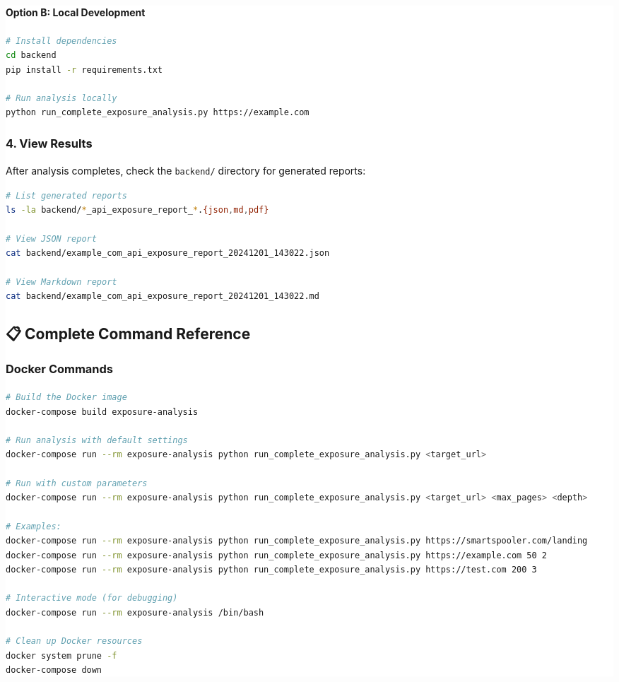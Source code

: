 #### Option B: Local Development

```bash
# Install dependencies
cd backend
pip install -r requirements.txt

# Run analysis locally
python run_complete_exposure_analysis.py https://example.com
```

### 4. View Results

After analysis completes, check the `backend/` directory for generated reports:

```bash
# List generated reports
ls -la backend/*_api_exposure_report_*.{json,md,pdf}

# View JSON report
cat backend/example_com_api_exposure_report_20241201_143022.json

# View Markdown report
cat backend/example_com_api_exposure_report_20241201_143022.md
```

## 📋 Complete Command Reference

### Docker Commands

```bash
# Build the Docker image
docker-compose build exposure-analysis

# Run analysis with default settings
docker-compose run --rm exposure-analysis python run_complete_exposure_analysis.py <target_url>

# Run with custom parameters
docker-compose run --rm exposure-analysis python run_complete_exposure_analysis.py <target_url> <max_pages> <depth>

# Examples:
docker-compose run --rm exposure-analysis python run_complete_exposure_analysis.py https://smartspooler.com/landing
docker-compose run --rm exposure-analysis python run_complete_exposure_analysis.py https://example.com 50 2
docker-compose run --rm exposure-analysis python run_complete_exposure_analysis.py https://test.com 200 3

# Interactive mode (for debugging)
docker-compose run --rm exposure-analysis /bin/bash

# Clean up Docker resources
docker system prune -f
docker-compose down
```
